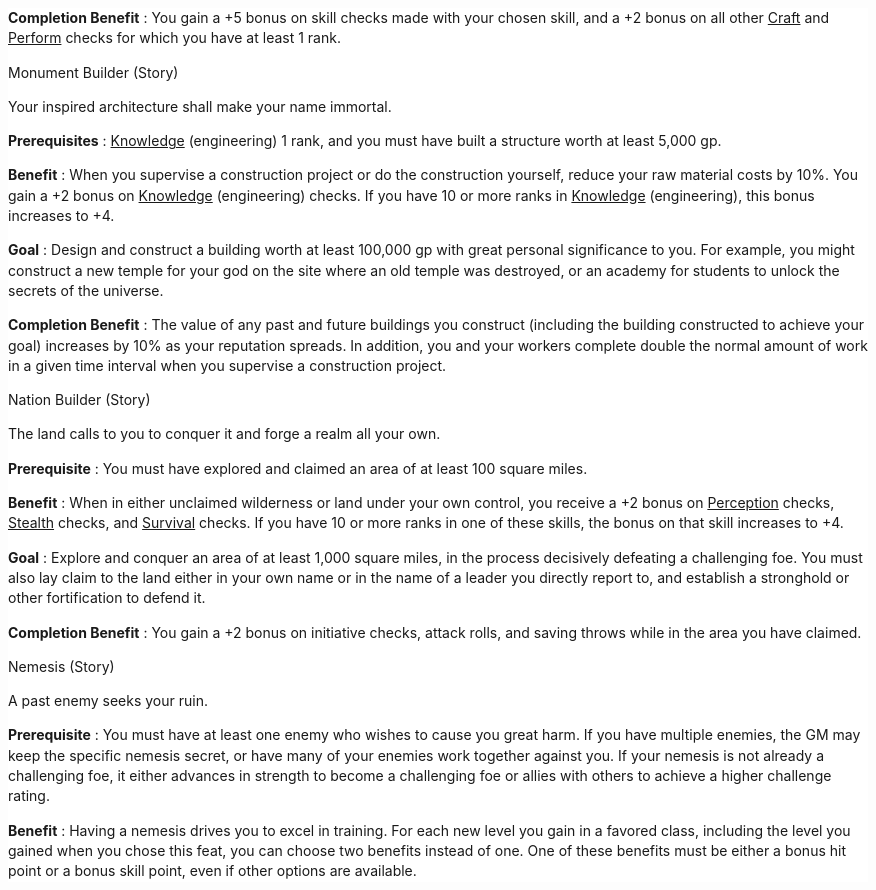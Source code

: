 **Completion Benefit** : You gain a +5 bonus on skill checks made with your chosen skill, and a +2 bonus on all other [Craft](/pathfinderRPG/prd/skills/craft.html#_craft) and [Perform](/pathfinderRPG/prd/skills/perform.html#_perform) checks for which you have at least 1 rank.

Monument Builder (Story)

Your inspired architecture shall make your name immortal.

**Prerequisites** : [Knowledge](/pathfinderRPG/prd/skills/knowledge.html#_knowledge) (engineering) 1 rank, and you must have built a structure worth at least 5,000 gp.

**Benefit** : When you supervise a construction project or do the construction yourself, reduce your raw material costs by 10%. You gain a +2 bonus on [Knowledge](/pathfinderRPG/prd/skills/knowledge.html#_knowledge) (engineering) checks. If you have 10 or more ranks in [Knowledge](/pathfinderRPG/prd/skills/knowledge.html#_knowledge) (engineering), this bonus increases to +4.

**Goal** : Design and construct a building worth at least 100,000 gp with great personal significance to you. For example, you might construct a new temple for your god on the site where an old temple was destroyed, or an academy for students to unlock the secrets of the universe.

**Completion Benefit** : The value of any past and future buildings you construct (including the building constructed to achieve your goal) increases by 10% as your reputation spreads. In addition, you and your workers complete double the normal amount of work in a given time interval when you supervise a construction project.

Nation Builder (Story)

The land calls to you to conquer it and forge a realm all your own.

**Prerequisite** : You must have explored and claimed an area of at least 100 square miles.

**Benefit** : When in either unclaimed wilderness or land under your own control, you receive a +2 bonus on [Perception](/pathfinderRPG/prd/skills/perception.html#_perception) checks, [Stealth](/pathfinderRPG/prd/skills/stealth.html#_stealth) checks, and [Survival](/pathfinderRPG/prd/skills/survival.html#_survival) checks. If you have 10 or more ranks in one of these skills, the bonus on that skill increases to +4.

**Goal** : Explore and conquer an area of at least 1,000 square miles, in the process decisively defeating a challenging foe. You must also lay claim to the land either in your own name or in the name of a leader you directly report to, and establish a stronghold or other fortification to defend it.

**Completion Benefit** : You gain a +2 bonus on initiative checks, attack rolls, and saving throws while in the area you have claimed.

Nemesis (Story)

A past enemy seeks your ruin.

**Prerequisite** : You must have at least one enemy who wishes to cause you great harm. If you have multiple enemies, the GM may keep the specific nemesis secret, or have many of your enemies work together against you. If your nemesis is not already a challenging foe, it either advances in strength to become a challenging foe or allies with others to achieve a higher challenge rating.

**Benefit** : Having a nemesis drives you to excel in training. For each new level you gain in a favored class, including the level you gained when you chose this feat, you can choose two benefits instead of one. One of these benefits must be either a bonus hit point or a bonus skill point, even if other options are available.
